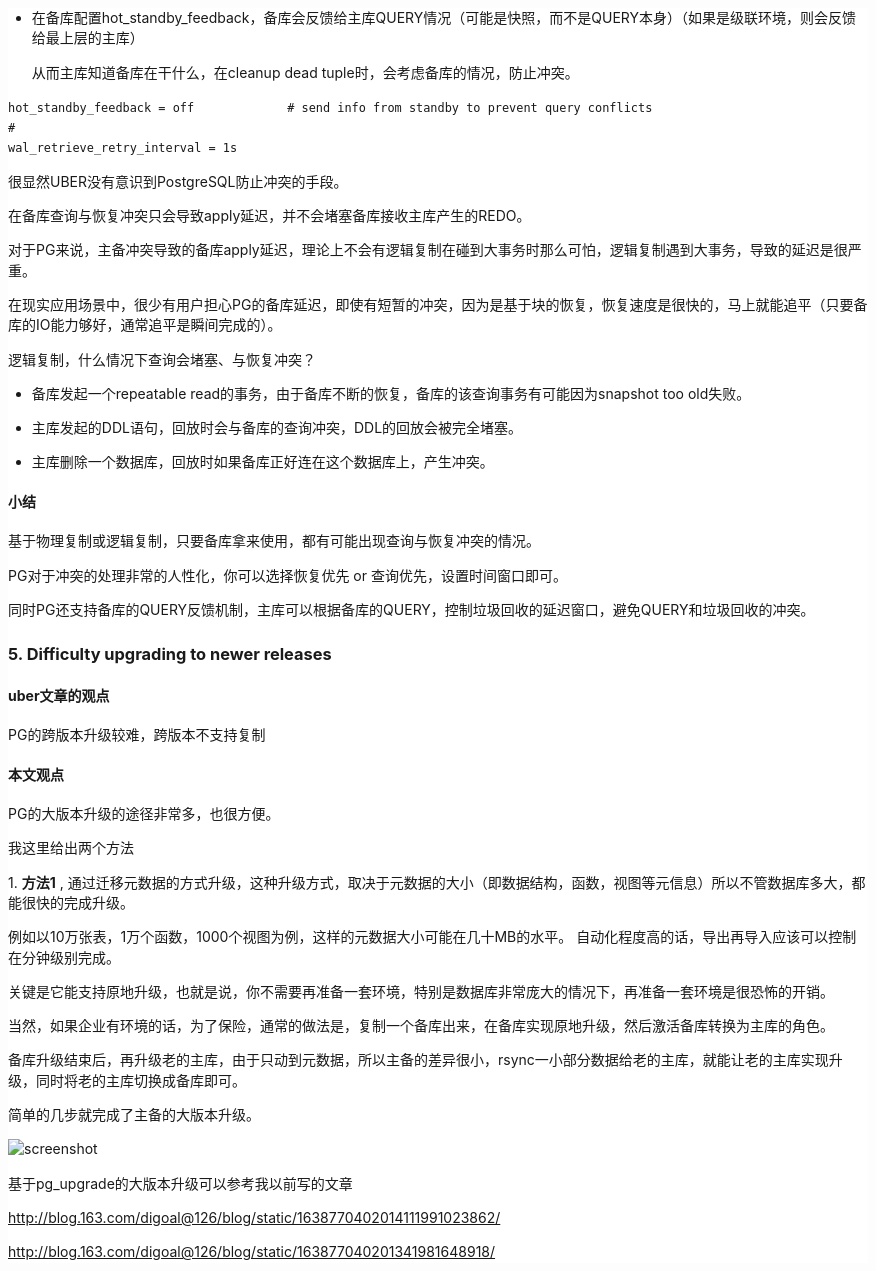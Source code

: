 * 在备库配置hot_standby_feedback，备库会反馈给主库QUERY情况（可能是快照，而不是QUERY本身）（如果是级联环境，则会反馈给最上层的主库）    
    
  从而主库知道备库在干什么，在cleanup dead tuple时，会考虑备库的情况，防止冲突。    
  
```  
hot_standby_feedback = off             # send info from standby to prevent query conflicts  
#   
wal_retrieve_retry_interval = 1s   
```  
    
很显然UBER没有意识到PostgreSQL防止冲突的手段。    
    
在备库查询与恢复冲突只会导致apply延迟，并不会堵塞备库接收主库产生的REDO。    
  
对于PG来说，主备冲突导致的备库apply延迟，理论上不会有逻辑复制在碰到大事务时那么可怕，逻辑复制遇到大事务，导致的延迟是很严重。    
  
在现实应用场景中，很少有用户担心PG的备库延迟，即使有短暂的冲突，因为是基于块的恢复，恢复速度是很快的，马上就能追平（只要备库的IO能力够好，通常追平是瞬间完成的）。    
       
逻辑复制，什么情况下查询会堵塞、与恢复冲突？        
  
* 备库发起一个repeatable read的事务，由于备库不断的恢复，备库的该查询事务有可能因为snapshot too old失败。    
  
* 主库发起的DDL语句，回放时会与备库的查询冲突，DDL的回放会被完全堵塞。     
  
* 主库删除一个数据库，回放时如果备库正好连在这个数据库上，产生冲突。    
        
#### **小结**    
基于物理复制或逻辑复制，只要备库拿来使用，都有可能出现查询与恢复冲突的情况。    
  
PG对于冲突的处理非常的人性化，你可以选择恢复优先 or 查询优先，设置时间窗口即可。    
  
同时PG还支持备库的QUERY反馈机制，主库可以根据备库的QUERY，控制垃圾回收的延迟窗口，避免QUERY和垃圾回收的冲突。    
    
### 5. Difficulty upgrading to newer releases      
#### **uber文章的观点**     
PG的跨版本升级较难，跨版本不支持复制      
    
#### **本文观点**       
PG的大版本升级的途径非常多，也很方便。      
    
我这里给出两个方法    
  
1\. **方法1** , 通过迁移元数据的方式升级，这种升级方式，取决于元数据的大小（即数据结构，函数，视图等元信息）所以不管数据库多大，都能很快的完成升级。    
  
例如以10万张表，1万个函数，1000个视图为例，这样的元数据大小可能在几十MB的水平。  自动化程度高的话，导出再导入应该可以控制在分钟级别完成。    
  
关键是它能支持原地升级，也就是说，你不需要再准备一套环境，特别是数据库非常庞大的情况下，再准备一套环境是很恐怖的开销。    
  
当然，如果企业有环境的话，为了保险，通常的做法是，复制一个备库出来，在备库实现原地升级，然后激活备库转换为主库的角色。     
  
备库升级结束后，再升级老的主库，由于只动到元数据，所以主备的差异很小，rsync一小部分数据给老的主库，就能让老的主库实现升级，同时将老的主库切换成备库即可。    
  
简单的几步就完成了主备的大版本升级。    
  
![screenshot](20160728_01_pic_020.png)    
    
基于pg_upgrade的大版本升级可以参考我以前写的文章    
  
http://blog.163.com/digoal@126/blog/static/1638770402014111991023862/    
  
http://blog.163.com/digoal@126/blog/static/163877040201341981648918/    
  